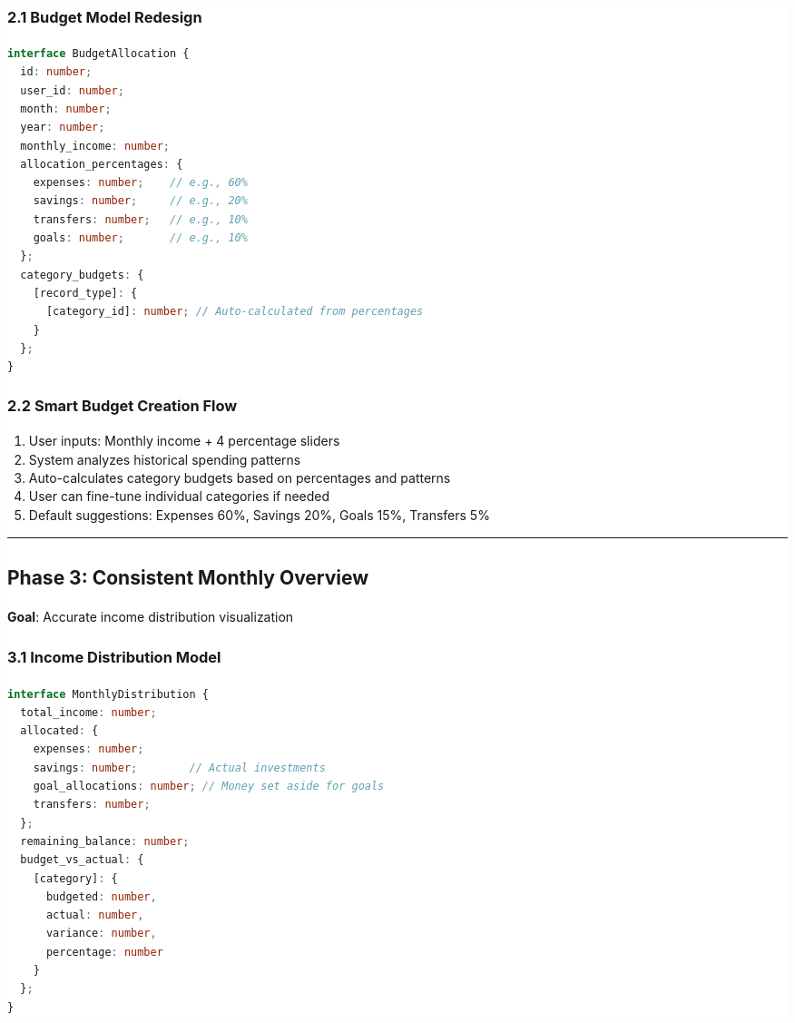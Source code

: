 ### 2.1 Budget Model Redesign
```typescript
interface BudgetAllocation {
  id: number;
  user_id: number;
  month: number;
  year: number;
  monthly_income: number;
  allocation_percentages: {
    expenses: number;    // e.g., 60%
    savings: number;     // e.g., 20%
    transfers: number;   // e.g., 10%
    goals: number;       // e.g., 10%
  };
  category_budgets: {
    [record_type]: {
      [category_id]: number; // Auto-calculated from percentages
    }
  };
}
```

### 2.2 Smart Budget Creation Flow
1. User inputs: Monthly income + 4 percentage sliders
2. System analyzes historical spending patterns
3. Auto-calculates category budgets based on percentages and patterns
4. User can fine-tune individual categories if needed
5. Default suggestions: Expenses 60%, Savings 20%, Goals 15%, Transfers 5%

---

## Phase 3: Consistent Monthly Overview
**Goal**: Accurate income distribution visualization

### 3.1 Income Distribution Model
```typescript
interface MonthlyDistribution {
  total_income: number;
  allocated: {
    expenses: number;
    savings: number;        // Actual investments
    goal_allocations: number; // Money set aside for goals
    transfers: number;
  };
  remaining_balance: number;
  budget_vs_actual: {
    [category]: { 
      budgeted: number, 
      actual: number, 
      variance: number,
      percentage: number
    }
  };
}
```
